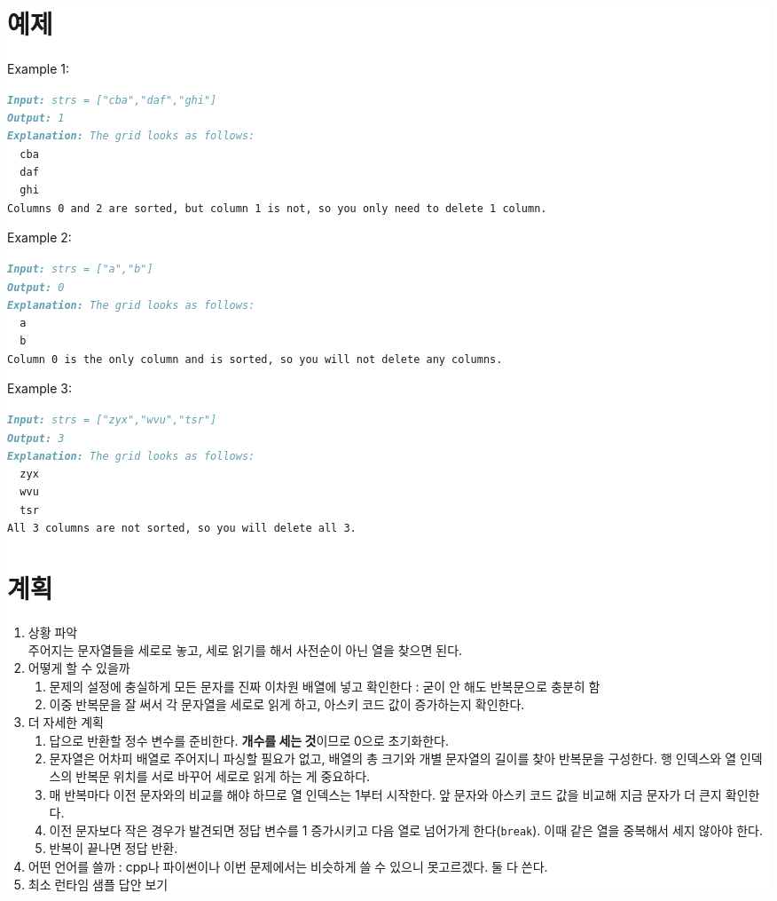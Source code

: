 # 예제
Example 1:  

```md
Input: strs = ["cba","daf","ghi"]
Output: 1
Explanation: The grid looks as follows:
  cba
  daf
  ghi
Columns 0 and 2 are sorted, but column 1 is not, so you only need to delete 1 column.
```
  
Example 2:  

```md
Input: strs = ["a","b"]
Output: 0
Explanation: The grid looks as follows:
  a
  b
Column 0 is the only column and is sorted, so you will not delete any columns.
```
  
Example 3:  

```md
Input: strs = ["zyx","wvu","tsr"]
Output: 3
Explanation: The grid looks as follows:
  zyx
  wvu
  tsr
All 3 columns are not sorted, so you will delete all 3.
```

# 계획
1. 상황 파악  
  주어지는 문자열들을 세로로 놓고, 세로 읽기를 해서 사전순이 아닌 열을 찾으면 된다.
2. 어떻게 할 수 있을까  
    1. <span class="cancle">문제의 설정에 충실하게 모든 문자를 진짜 이차원 배열에 넣고 확인한다</span> : 굳이 안 해도 반복문으로 충분히 함
    2. 이중 반복문을 잘 써서 각 문자열을 세로로 읽게 하고, 아스키 코드 값이 증가하는지 확인한다.
3. 더 자세한 계획  
    1. 답으로 반환할 정수 변수를 준비한다. **개수를 세는 것**이므로 0으로 초기화한다.
    2. 문자열은 어차피 배열로 주어지니 파싱할 필요가 없고, 배열의 총 크기와 개별 문자열의 길이를 찾아 반복문을 구성한다. 행 인덱스와 열 인덱스의 반복문 위치를 서로 바꾸어 세로로 읽게 하는 게 중요하다.
    3. 매 반복마다 이전 문자와의 비교를 해야 하므로 열 인덱스는 1부터 시작한다. 앞 문자와 아스키 코드 값을 비교해 지금 문자가 더 큰지 확인한다.
    4. 이전 문자보다 작은 경우가 발견되면 정답 변수를 1 증가시키고 다음 열로 넘어가게 한다(`break`). 이때 같은 열을 중복해서 세지 않아야 한다.
    5. 반복이 끝나면 정답 반환.
4. 어떤 언어를 쓸까 : cpp나 파이썬이나 이번 문제에서는 비슷하게 쓸 수 있으니 못고르겠다. 둘 다 쓴다.
5. 최소 런타임 샘플 답안 보기
